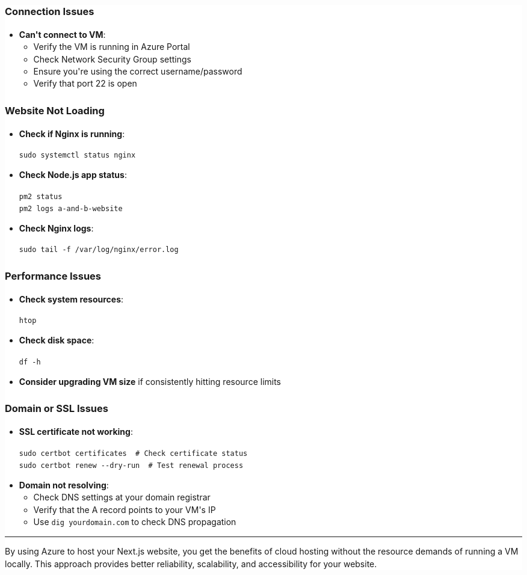 ### Connection Issues
- **Can't connect to VM**:
  - Verify the VM is running in Azure Portal
  - Check Network Security Group settings
  - Ensure you're using the correct username/password
  - Verify that port 22 is open

### Website Not Loading
- **Check if Nginx is running**:
  ```
  sudo systemctl status nginx
  ```
- **Check Node.js app status**:
  ```
  pm2 status
  pm2 logs a-and-b-website
  ```
- **Check Nginx logs**:
  ```
  sudo tail -f /var/log/nginx/error.log
  ```

### Performance Issues
- **Check system resources**:
  ```
  htop
  ```
- **Check disk space**:
  ```
  df -h
  ```
- **Consider upgrading VM size** if consistently hitting resource limits

### Domain or SSL Issues
- **SSL certificate not working**:
  ```
  sudo certbot certificates  # Check certificate status
  sudo certbot renew --dry-run  # Test renewal process
  ```
- **Domain not resolving**:
  - Check DNS settings at your domain registrar
  - Verify that the A record points to your VM's IP
  - Use `dig yourdomain.com` to check DNS propagation

---

By using Azure to host your Next.js website, you get the benefits of cloud hosting without the resource demands of running a VM locally. This approach provides better reliability, scalability, and accessibility for your website. 